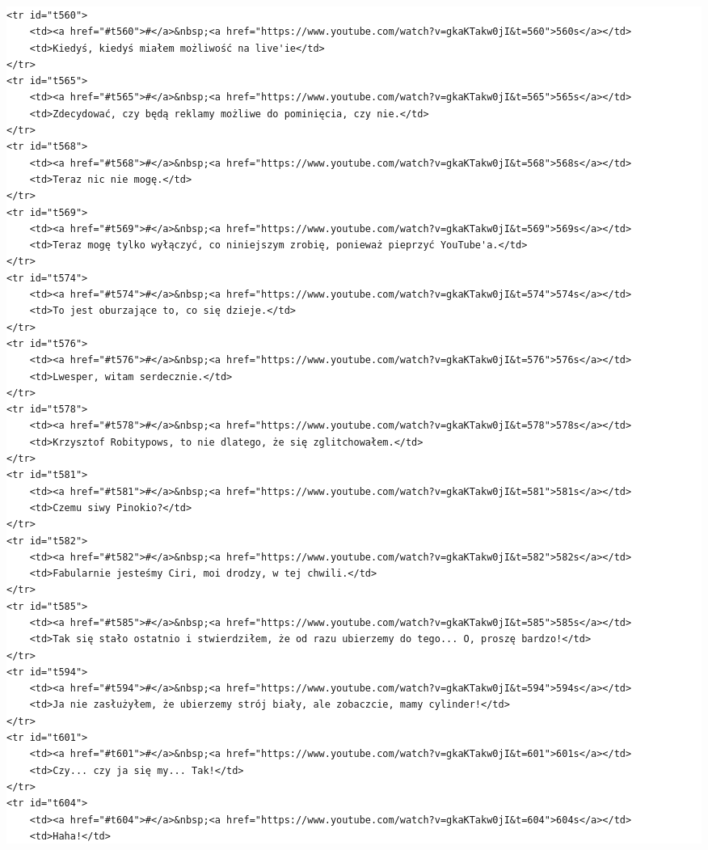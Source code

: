     <tr id="t560">
        <td><a href="#t560">#</a>&nbsp;<a href="https://www.youtube.com/watch?v=gkaKTakw0jI&t=560">560s</a></td>
        <td>Kiedyś, kiedyś miałem możliwość na live'ie</td>
    </tr>
    <tr id="t565">
        <td><a href="#t565">#</a>&nbsp;<a href="https://www.youtube.com/watch?v=gkaKTakw0jI&t=565">565s</a></td>
        <td>Zdecydować, czy będą reklamy możliwe do pominięcia, czy nie.</td>
    </tr>
    <tr id="t568">
        <td><a href="#t568">#</a>&nbsp;<a href="https://www.youtube.com/watch?v=gkaKTakw0jI&t=568">568s</a></td>
        <td>Teraz nic nie mogę.</td>
    </tr>
    <tr id="t569">
        <td><a href="#t569">#</a>&nbsp;<a href="https://www.youtube.com/watch?v=gkaKTakw0jI&t=569">569s</a></td>
        <td>Teraz mogę tylko wyłączyć, co niniejszym zrobię, ponieważ pieprzyć YouTube'a.</td>
    </tr>
    <tr id="t574">
        <td><a href="#t574">#</a>&nbsp;<a href="https://www.youtube.com/watch?v=gkaKTakw0jI&t=574">574s</a></td>
        <td>To jest oburzające to, co się dzieje.</td>
    </tr>
    <tr id="t576">
        <td><a href="#t576">#</a>&nbsp;<a href="https://www.youtube.com/watch?v=gkaKTakw0jI&t=576">576s</a></td>
        <td>Lwesper, witam serdecznie.</td>
    </tr>
    <tr id="t578">
        <td><a href="#t578">#</a>&nbsp;<a href="https://www.youtube.com/watch?v=gkaKTakw0jI&t=578">578s</a></td>
        <td>Krzysztof Robitypows, to nie dlatego, że się zglitchowałem.</td>
    </tr>
    <tr id="t581">
        <td><a href="#t581">#</a>&nbsp;<a href="https://www.youtube.com/watch?v=gkaKTakw0jI&t=581">581s</a></td>
        <td>Czemu siwy Pinokio?</td>
    </tr>
    <tr id="t582">
        <td><a href="#t582">#</a>&nbsp;<a href="https://www.youtube.com/watch?v=gkaKTakw0jI&t=582">582s</a></td>
        <td>Fabularnie jesteśmy Ciri, moi drodzy, w tej chwili.</td>
    </tr>
    <tr id="t585">
        <td><a href="#t585">#</a>&nbsp;<a href="https://www.youtube.com/watch?v=gkaKTakw0jI&t=585">585s</a></td>
        <td>Tak się stało ostatnio i stwierdziłem, że od razu ubierzemy do tego... O, proszę bardzo!</td>
    </tr>
    <tr id="t594">
        <td><a href="#t594">#</a>&nbsp;<a href="https://www.youtube.com/watch?v=gkaKTakw0jI&t=594">594s</a></td>
        <td>Ja nie zasłużyłem, że ubierzemy strój biały, ale zobaczcie, mamy cylinder!</td>
    </tr>
    <tr id="t601">
        <td><a href="#t601">#</a>&nbsp;<a href="https://www.youtube.com/watch?v=gkaKTakw0jI&t=601">601s</a></td>
        <td>Czy... czy ja się my... Tak!</td>
    </tr>
    <tr id="t604">
        <td><a href="#t604">#</a>&nbsp;<a href="https://www.youtube.com/watch?v=gkaKTakw0jI&t=604">604s</a></td>
        <td>Haha!</td>